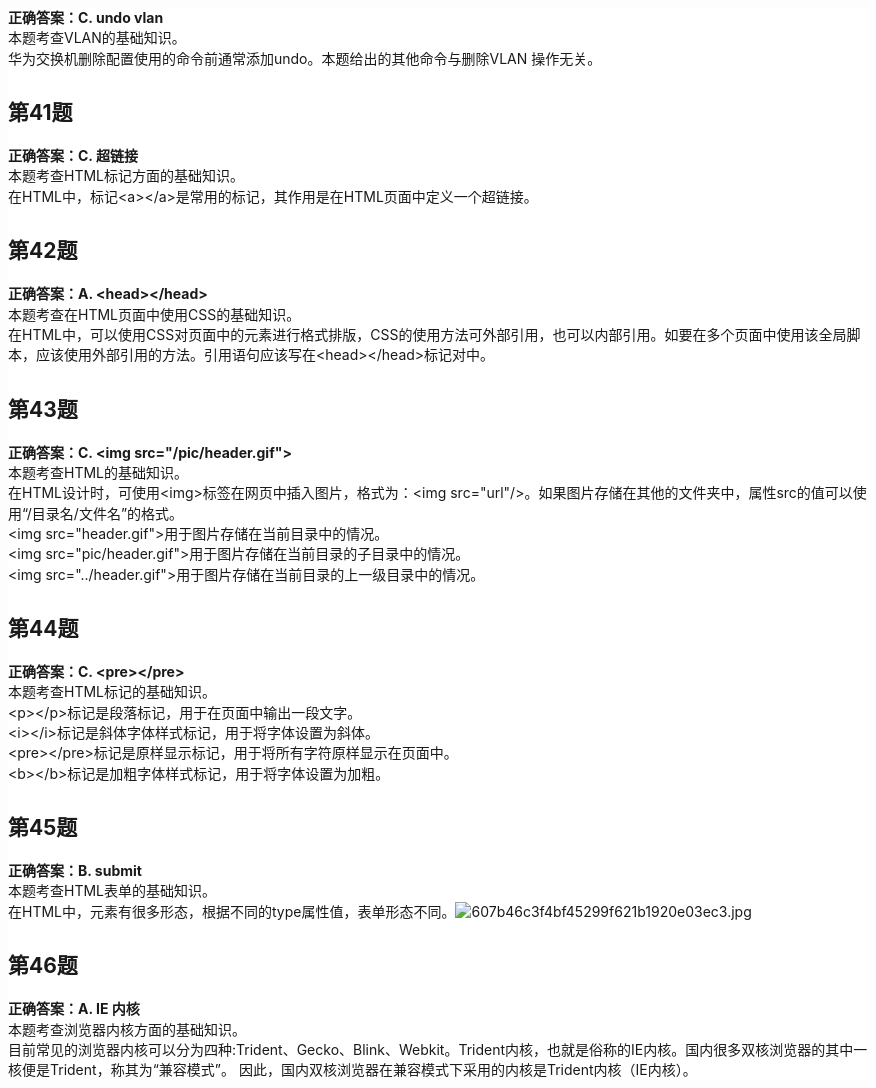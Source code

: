 **正确答案：C. undo vlan**  
本题考查VLAN的基础知识。  
华为交换机删除配置使用的命令前通常添加undo。本题给出的其他命令与删除VLAN 操作无关。  


## 第41题 ##

**正确答案：C. 超链接**  
本题考查HTML标记方面的基础知识。  
在HTML中，标记&lt;a&gt;&lt;/a&gt;是常用的标记，其作用是在HTML页面中定义一个超链接。  


## 第42题 ##

**正确答案：A. &lt;head&gt;&lt;/head&gt;**  
本题考查在HTML页面中使用CSS的基础知识。  
在HTML中，可以使用CSS对页面中的元素进行格式排版，CSS的使用方法可外部引用，也可以内部引用。如要在多个页面中使用该全局脚本，应该使用外部引用的方法。引用语句应该写在&lt;head&gt;&lt;/head&gt;标记对中。  


## 第43题 ##

**正确答案：C. &lt;img src="/pic/header.gif"&gt;**  
本题考查HTML的基础知识。  
在HTML设计时，可使用&lt;img&gt;标签在网页中插入图片，格式为：&lt;img src="url"/&gt;。如果图片存储在其他的文件夹中，属性src的值可以使用“/目录名/文件名”的格式。  
&lt;img src="header.gif"&gt;用于图片存储在当前目录中的情况。  
&lt;img src="pic/header.gif"&gt;用于图片存储在当前目录的子目录中的情况。  
&lt;img src="../header.gif"&gt;用于图片存储在当前目录的上一级目录中的情况。  


## 第44题 ##

**正确答案：C. &lt;pre&gt;&lt;/pre&gt;**  
本题考查HTML标记的基础知识。  
&lt;p&gt;&lt;/p&gt;标记是段落标记，用于在页面中输出一段文字。  
&lt;i&gt;&lt;/i&gt;标记是斜体字体样式标记，用于将字体设置为斜体。  
&lt;pre&gt;&lt;/pre&gt;标记是原样显示标记，用于将所有字符原样显示在页面中。  
&lt;b&gt;&lt;/b&gt;标记是加粗字体样式标记，用于将字体设置为加粗。  


## 第45题 ##

**正确答案：B. submit**  
本题考查HTML表单的基础知识。  
在HTML中，元素有很多形态，根据不同的type属性值，表单形态不同。![607b46c3f4bf45299f621b1920e03ec3.jpg][]  


## 第46题 ##

**正确答案：A. IE 内核**  
本题考查浏览器内核方面的基础知识。  
目前常见的浏览器内核可以分为四种:Trident、Gecko、Blink、Webkit。Trident内核，也就是俗称的IE内核。国内很多双核浏览器的其中一核便是Trident，称其为“兼容模式”。 因此，国内双核浏览器在兼容模式下采用的内核是Trident内核（IE内核）。  


[c5ebd46d8ff7412298642d5104e6e236.jpg]: https://www.xkxxkx.cn/file/exam/software/网络管理员/综合知识/第5题/c5ebd46d8ff7412298642d5104e6e236.jpg
[607b46c3f4bf45299f621b1920e03ec3.jpg]: https://www.xkxxkx.cn/file/exam/software/网络管理员/综合知识/第45题/607b46c3f4bf45299f621b1920e03ec3.jpg